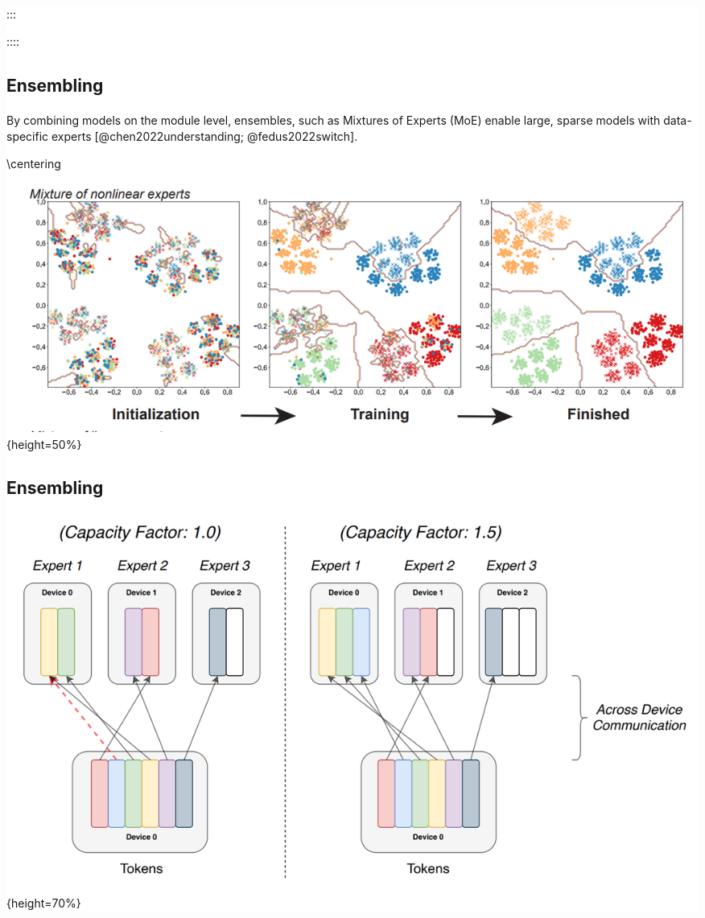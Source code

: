 :::

::::

## Ensembling

By combining models on the module level, ensembles, such as Mixtures of Experts (MoE) enable large, sparse models with data-specific experts [@chen2022understanding; @fedus2022switch].

\centering
![](./figures/moe_motivation.png){height=50%}

## Ensembling

![Switch Transformer from @fedus2022switch](./figures/switch.png){height=70%}
